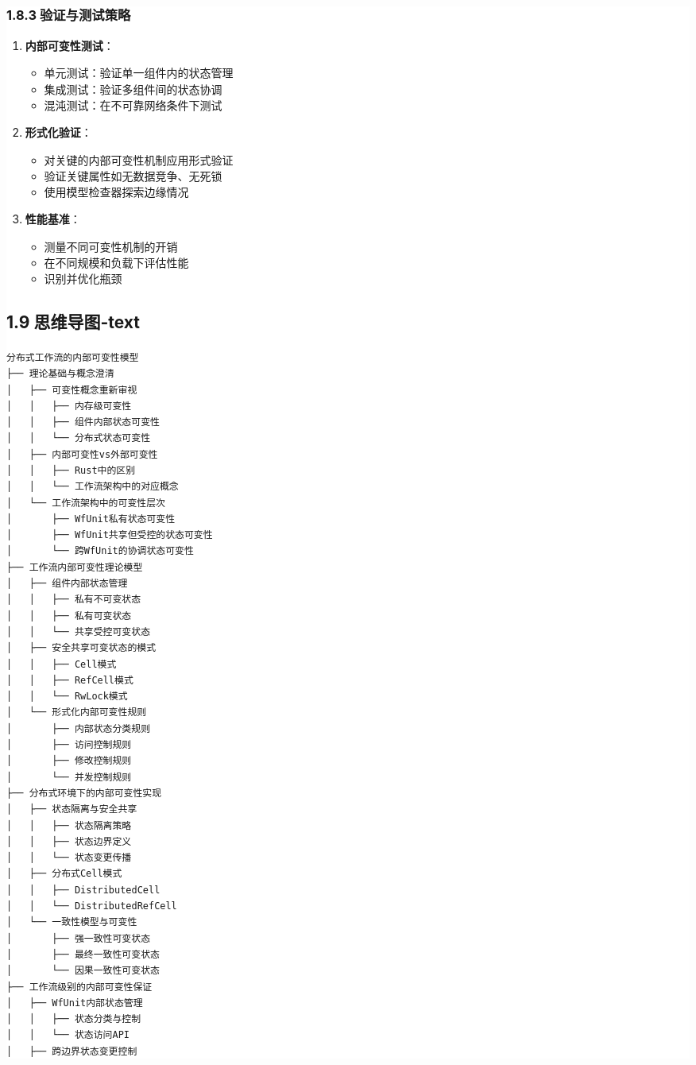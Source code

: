 ### 1.8.3 验证与测试策略

1. **内部可变性测试**：
   - 单元测试：验证单一组件内的状态管理
   - 集成测试：验证多组件间的状态协调
   - 混沌测试：在不可靠网络条件下测试

2. **形式化验证**：
   - 对关键的内部可变性机制应用形式验证
   - 验证关键属性如无数据竞争、无死锁
   - 使用模型检查器探索边缘情况

3. **性能基准**：
   - 测量不同可变性机制的开销
   - 在不同规模和负载下评估性能
   - 识别并优化瓶颈

## 1.9 思维导图-text

```text
分布式工作流的内部可变性模型
├── 理论基础与概念澄清
│   ├── 可变性概念重新审视
│   │   ├── 内存级可变性
│   │   ├── 组件内部状态可变性
│   │   └── 分布式状态可变性
│   ├── 内部可变性vs外部可变性
│   │   ├── Rust中的区别
│   │   └── 工作流架构中的对应概念
│   └── 工作流架构中的可变性层次
│       ├── WfUnit私有状态可变性
│       ├── WfUnit共享但受控的状态可变性
│       └── 跨WfUnit的协调状态可变性
├── 工作流内部可变性理论模型
│   ├── 组件内部状态管理
│   │   ├── 私有不可变状态
│   │   ├── 私有可变状态
│   │   └── 共享受控可变状态
│   ├── 安全共享可变状态的模式
│   │   ├── Cell模式
│   │   ├── RefCell模式
│   │   └── RwLock模式
│   └── 形式化内部可变性规则
│       ├── 内部状态分类规则
│       ├── 访问控制规则
│       ├── 修改控制规则
│       └── 并发控制规则
├── 分布式环境下的内部可变性实现
│   ├── 状态隔离与安全共享
│   │   ├── 状态隔离策略
│   │   ├── 状态边界定义
│   │   └── 状态变更传播
│   ├── 分布式Cell模式
│   │   ├── DistributedCell
│   │   └── DistributedRefCell
│   └── 一致性模型与可变性
│       ├── 强一致性可变状态
│       ├── 最终一致性可变状态
│       └── 因果一致性可变状态
├── 工作流级别的内部可变性保证
│   ├── WfUnit内部状态管理
│   │   ├── 状态分类与控制
│   │   └── 状态访问API
│   ├── 跨边界状态变更控制
```